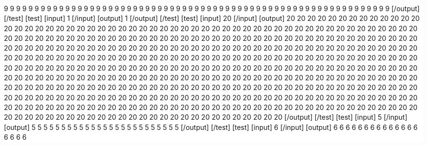 9 9 9 9 9 9 9 9 9 
9 9 9 9 9 9 9 9 9 
9 9 9 9 9 9 9 9 9 
9 9 9 9 9 9 9 9 9 
9 9 9 9 9 9 9 9 9 
9 9 9 9 9 9 9 9 9 
9 9 9 9 9 9 9 9 9 
[/output]
[/test]
[test]
[input]
1
[/input]
[output]
1
[/output]
[/test]
[test]
[input]
20
[/input]
[output]
20 20 20 20 20 20 20 20 20 20 20 20 20 20 20 20 20 20 20 20 
20 20 20 20 20 20 20 20 20 20 20 20 20 20 20 20 20 20 20 20 
20 20 20 20 20 20 20 20 20 20 20 20 20 20 20 20 20 20 20 20 
20 20 20 20 20 20 20 20 20 20 20 20 20 20 20 20 20 20 20 20 
20 20 20 20 20 20 20 20 20 20 20 20 20 20 20 20 20 20 20 20 
20 20 20 20 20 20 20 20 20 20 20 20 20 20 20 20 20 20 20 20 
20 20 20 20 20 20 20 20 20 20 20 20 20 20 20 20 20 20 20 20 
20 20 20 20 20 20 20 20 20 20 20 20 20 20 20 20 20 20 20 20 
20 20 20 20 20 20 20 20 20 20 20 20 20 20 20 20 20 20 20 20 
20 20 20 20 20 20 20 20 20 20 20 20 20 20 20 20 20 20 20 20 
20 20 20 20 20 20 20 20 20 20 20 20 20 20 20 20 20 20 20 20 
20 20 20 20 20 20 20 20 20 20 20 20 20 20 20 20 20 20 20 20 
20 20 20 20 20 20 20 20 20 20 20 20 20 20 20 20 20 20 20 20 
20 20 20 20 20 20 20 20 20 20 20 20 20 20 20 20 20 20 20 20 
20 20 20 20 20 20 20 20 20 20 20 20 20 20 20 20 20 20 20 20 
20 20 20 20 20 20 20 20 20 20 20 20 20 20 20 20 20 20 20 20 
20 20 20 20 20 20 20 20 20 20 20 20 20 20 20 20 20 20 20 20 
20 20 20 20 20 20 20 20 20 20 20 20 20 20 20 20 20 20 20 20 
20 20 20 20 20 20 20 20 20 20 20 20 20 20 20 20 20 20 20 20 
20 20 20 20 20 20 20 20 20 20 20 20 20 20 20 20 20 20 20 20 
[/output]
[/test]
[test]
[input]
5
[/input]
[output]
5 5 5 5 5 
5 5 5 5 5 
5 5 5 5 5 
5 5 5 5 5 
5 5 5 5 5 
[/output]
[/test]
[test]
[input]
6
[/input]
[output]
6 6 6 6 6 6 
6 6 6 6 6 6 
6 6 6 6 6 6 